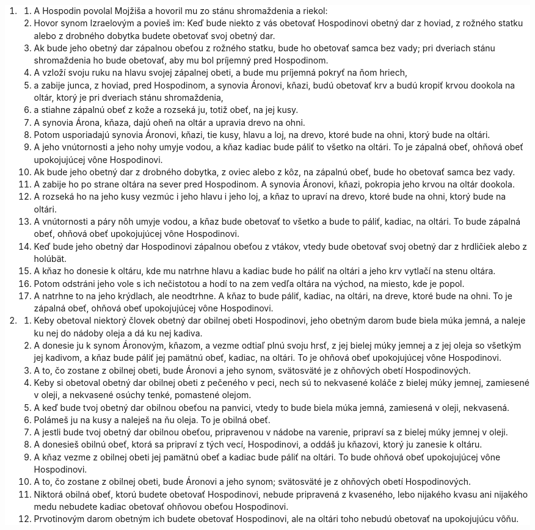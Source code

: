 <ol>
  <li>
    <ol>
      <li>A Hospodin povolal Mojžiša a hovoril mu zo stánu shromaždenia a riekol:</li>
      <li>Hovor synom Izraelovým a povieš im: Keď bude niekto z vás obetovať Hospodinovi obetný dar z hoviad, z rožného statku alebo z drobného dobytka budete obetovať svoj obetný dar.</li>
      <li>Ak bude jeho obetný dar zápalnou obeťou z rožného statku, bude ho obetovať samca bez vady; pri dveriach stánu shromaždenia ho bude obetovať, aby mu bol príjemný pred Hospodinom.</li>
      <li>A vzloží svoju ruku na hlavu svojej zápalnej obeti, a bude mu príjemná pokryť na ňom hriech,</li>
      <li>a zabije junca, z hoviad, pred Hospodinom, a synovia Áronovi, kňazi, budú obetovať krv a budú kropiť krvou dookola na oltár, ktorý je pri dveriach stánu shromaždenia,</li>
      <li>a stiahne zápalnú obeť z kože a rozseká ju, totiž obeť, na jej kusy.</li>
      <li>A synovia Árona, kňaza, dajú oheň na oltár a upravia drevo na ohni.</li>
      <li>Potom usporiadajú synovia Áronovi, kňazi, tie kusy, hlavu a loj, na drevo, ktoré bude na ohni, ktorý bude na oltári.</li>
      <li>A jeho vnútornosti a jeho nohy umyje vodou, a kňaz kadiac bude páliť to všetko na oltári. To je zápalná obeť, ohňová obeť upokojujúcej vône Hospodinovi.</li>
      <li>Ak bude jeho obetný dar z drobného dobytka, z oviec alebo z kôz, na zápalnú obeť, bude ho obetovať samca bez vady.</li>
      <li>A zabije ho po strane oltára na sever pred Hospodinom. A synovia Áronovi, kňazi, pokropia jeho krvou na oltár dookola.</li>
      <li>A rozseká ho na jeho kusy vezmúc i jeho hlavu i jeho loj, a kňaz to upraví na drevo, ktoré bude na ohni, ktorý bude na oltári.</li>
      <li>A vnútornosti a páry nôh umyje vodou, a kňaz bude obetovať to všetko a bude to páliť, kadiac, na oltári. To bude zápalná obeť, ohňová obeť upokojujúcej vône Hospodinovi.</li>
      <li>Keď bude jeho obetný dar Hospodinovi zápalnou obeťou z vtákov, vtedy bude obetovať svoj obetný dar z hrdličiek alebo z holúbät.</li>
      <li>A kňaz ho donesie k oltáru, kde mu natrhne hlavu a kadiac bude ho páliť na oltári a jeho krv vytlačí na stenu oltára.</li>
      <li>Potom odstráni jeho vole s ich nečistotou a hodí to na zem vedľa oltára na východ, na miesto, kde je popol.</li>
      <li>A natrhne to na jeho krýdlach, ale neodtrhne. A kňaz to bude páliť, kadiac, na oltári, na dreve, ktoré bude na ohni. To je zápalná obeť, ohňová obeť upokojujúcej vône Hospodinovi.</li>
    </ol>
  </li>
  <li>
    <ol>
      <li>Keby obetoval niektorý človek obetný dar obilnej obeti Hospodinovi, jeho obetným darom bude biela múka jemná, a naleje ku nej do nádoby oleja a dá ku nej kadiva.</li>
      <li>A donesie ju k synom Áronovým, kňazom, a vezme odtiaľ plnú svoju hrsť, z jej bielej múky jemnej a z jej oleja so všetkým jej kadivom, a kňaz bude páliť jej pamätnú obeť, kadiac, na oltári. To je ohňová obeť upokojujúcej vône Hospodinovi.</li>
      <li>A to, čo zostane z obilnej obeti, bude Áronovi a jeho synom, svätosväté je z ohňových obetí Hospodinových.</li>
      <li>Keby si obetoval obetný dar obilnej obeti z pečeného v peci, nech sú to nekvasené koláče z bielej múky jemnej, zamiesené v oleji, a nekvasené osúchy tenké, pomastené olejom.</li>
      <li>A keď bude tvoj obetný dar obilnou obeťou na panvici, vtedy to bude biela múka jemná, zamiesená v oleji, nekvasená.</li>
      <li>Polámeš ju na kusy a naleješ na ňu oleja. To je obilná obeť.</li>
      <li>A jestli bude tvoj obetný dar obilnou obeťou, pripravenou v nádobe na varenie, pripraví sa z bielej múky jemnej v oleji.</li>
      <li>A donesieš obilnú obeť, ktorá sa pripraví z tých vecí, Hospodinovi, a oddáš ju kňazovi, ktorý ju zanesie k oltáru.</li>
      <li>A kňaz vezme z obilnej obeti jej pamätnú obeť a kadiac bude páliť na oltári. To bude ohňová obeť upokojujúcej vône Hospodinovi.</li>
      <li>A to, čo zostane z obilnej obeti, bude Áronovi a jeho synom; svätosväté je z ohňových obetí Hospodinových.</li>
      <li>Niktorá obilná obeť, ktorú budete obetovať Hospodinovi, nebude pripravená z kvaseného, lebo nijakého kvasu ani nijakého medu nebudete kadiac obetovať ohňovou obeťou Hospodinovi.</li>
      <li>Prvotinovým darom obetným ich budete obetovať Hospodinovi, ale na oltári toho nebudú obetovať na upokojujúcu vôňu.</li>